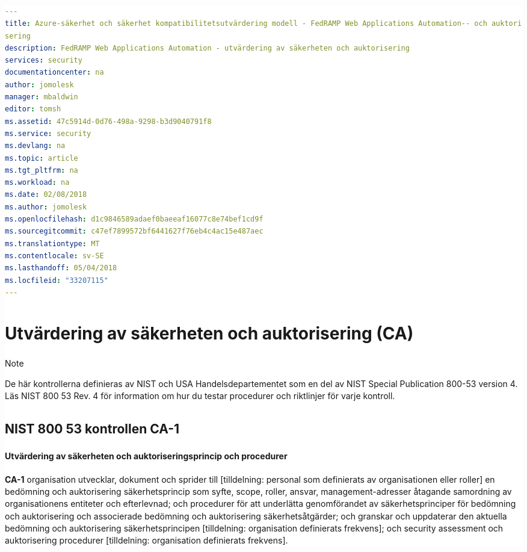 ```yaml
---
title: Azure-säkerhet och säkerhet kompatibilitetsutvärdering modell - FedRAMP Web Applications Automation-- och auktorisering
description: FedRAMP Web Applications Automation - utvärdering av säkerheten och auktorisering
services: security
documentationcenter: na
author: jomolesk
manager: mbaldwin
editor: tomsh
ms.assetid: 47c5914d-0d76-498a-9298-b3d9040791f8
ms.service: security
ms.devlang: na
ms.topic: article
ms.tgt_pltfrm: na
ms.workload: na
ms.date: 02/08/2018
ms.author: jomolesk
ms.openlocfilehash: d1c9846589adaef0baeeaf16077c8e74bef1cd9f
ms.sourcegitcommit: c47ef7899572bf6441627f76eb4c4ac15e487aec
ms.translationtype: MT
ms.contentlocale: sv-SE
ms.lasthandoff: 05/04/2018
ms.locfileid: "33207115"
---
```

# <a name="security-assessment-and-authorization-ca"></a>Utvärdering av säkerheten och auktorisering (CA)

> [!NOTE]
> De här kontrollerna definieras av NIST och USA Handelsdepartementet som en del av NIST Special Publication 800-53 version 4. Läs NIST 800 53 Rev. 4 för information om hur du testar procedurer och riktlinjer för varje kontroll.

## <a name="nist-800-53-control-ca-1"></a>NIST 800 53 kontrollen CA-1

#### <a name="security-assessment-and-authorization-policy-and-procedures"></a>Utvärdering av säkerheten och auktoriseringsprincip och procedurer

**CA-1** organisation utvecklar, dokument och sprider till [tilldelning: personal som definierats av organisationen eller roller] en bedömning och auktorisering säkerhetsprincip som syfte, scope, roller, ansvar, management-adresser åtagande samordning av organisationens entiteter och efterlevnad; och procedurer för att underlätta genomförandet av säkerhetsprinciper för bedömning och auktorisering och associerade bedömning och auktorisering säkerhetsåtgärder; och granskar och uppdaterar den aktuella bedömning och auktorisering säkerhetsprincipen [tilldelning: organisation definierats frekvens]; och security assessment och auktorisering procedurer [tilldelning: organisation definierats frekvens].
